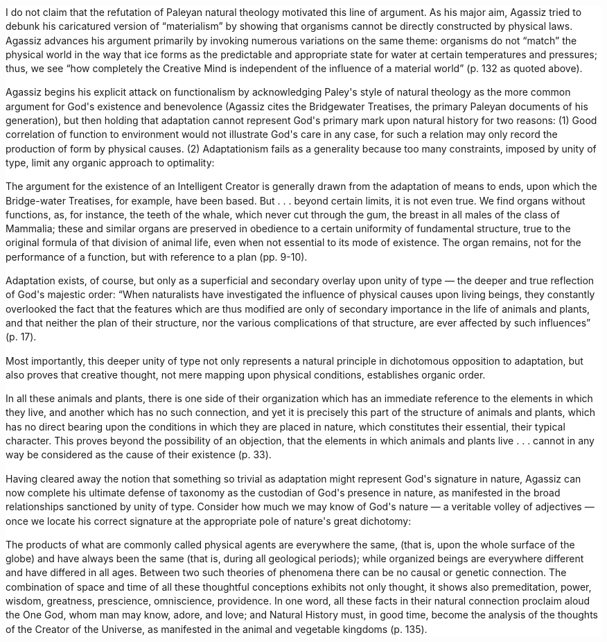 

I do not claim that the refutation of Paleyan natural theology motivated this line of argument. As his major aim, Agassiz tried to debunk his carica­tured version of “materialism” by showing that organisms cannot be directly constructed by physical laws. Agassiz advances his argument primarily by in­voking numerous variations on the same theme: organisms do not “match” the physical world in the way that ice forms as the predictable and appropri­ate state for water at certain temperatures and pressures; thus, we see “how completely the Creative Mind is independent of the influence of a material world” (p. 132 as quoted above).

Agassiz begins his explicit attack on functionalism by acknowledging Paley's style of natural theology as the more common argument for God's ex­istence and benevolence (Agassiz cites the Bridgewater Treatises, the primary Paleyan documents of his generation), but then holding that adaptation can­not represent God's primary mark upon natural history for two reasons: (1) Good correlation of function to environment would not illustrate God's care in any case, for such a relation may only record the production of form by physical causes. (2) Adaptationism fails as a generality because too many constraints, imposed by unity of type, limit any organic approach to optimality:

The argument for the existence of an Intelligent Creator is generally drawn from the adaptation of means to ends, upon which the Bridge-water Treatises, for example, have been based. But . . . beyond certain limits, it is not even true. We find organs without functions, as, for in­stance, the teeth of the whale, which never cut through the gum, the breast in all males of the class of Mammalia; these and similar organs are preserved in obedience to a certain uniformity of fundamental structure, true to the original formula of that division of animal life, even when not essential to its mode of existence. The organ remains, not for the performance of a function, but with reference to a plan (pp. 9-10).



Adaptation exists, of course, but only as a superficial and secondary over­lay upon unity of type — the deeper and true reflection of God's majestic or­der: “When naturalists have investigated the influence of physical causes upon living beings, they constantly overlooked the fact that the features which are thus modified are only of secondary importance in the life of ani­mals and plants, and that neither the plan of their structure, nor the various complications of that structure, are ever affected by such influences” (p. 17).

Most importantly, this deeper unity of type not only represents a natural principle in dichotomous opposition to adaptation, but also proves that cre­ative thought, not mere mapping upon physical conditions, establishes or­ganic order.

In all these animals and plants, there is one side of their organization which has an immediate reference to the elements in which they live, and another which has no such connection, and yet it is precisely this part of the structure of animals and plants, which has no direct bearing upon the conditions in which they are placed in nature, which constitutes their essential, their typical character. This proves beyond the possibility of an objection, that the elements in which animals and plants live . . . cannot in any way be considered as the cause of their existence (p. 33).



Having cleared away the notion that something so trivial as adaptation might represent God's signature in nature, Agassiz can now complete his ulti­mate defense of taxonomy as the custodian of God's presence in nature, as manifested in the broad relationships sanctioned by unity of type. Consider how much we may know of God's nature — a veritable volley of adjectives — once we locate his correct signature at the appropriate pole of nature's great dichotomy:

The products of what are commonly called physical agents are every­where the same, (that is, upon the whole surface of the globe) and have always been the same (that is, during all geological periods); while orga­nized beings are everywhere different and have differed in all ages. Be­tween two such theories of phenomena there can be no causal or genetic connection. The combination of space and time of all these thought­ful conceptions exhibits not only thought, it shows also premeditation, power, wisdom, greatness, prescience, omniscience, providence. In one word, all these facts in their natural connection proclaim aloud the One God, whom man may know, adore, and love; and Natural History must, in good time, become the analysis of the thoughts of the Creator of the Universe, as manifested in the animal and vegetable kingdoms (p. 135).

